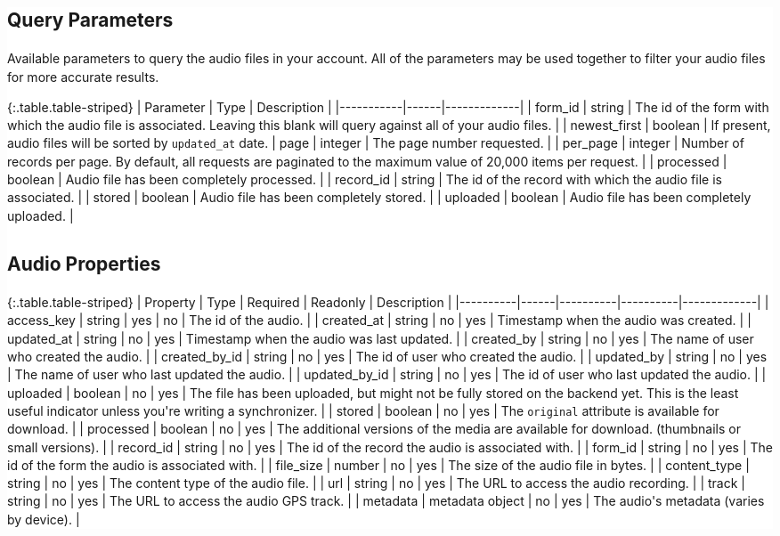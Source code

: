 ## Query Parameters

Available parameters to query the audio files in your account. All of the parameters may be used together to filter your audio files for more accurate results.

{:.table.table-striped}
| Parameter | Type | Description |
|-----------|------|-------------|
| form_id | string | The id of the form with which the audio file is associated. Leaving this blank will query against all of your audio files. |
| newest_first | boolean | If present, audio files will be sorted by `updated_at` date.
| page | integer | The page number requested. |
| per_page | integer | Number of records per page. By default, all requests are paginated to the maximum value of 20,000 items per request. |
| processed | boolean | Audio file has been completely processed. |
| record_id | string | The id of the record with which the audio file is associated. |
| stored | boolean | Audio file has been completely stored. |
| uploaded | boolean | Audio file has been completely uploaded. |

## Audio Properties

{:.table.table-striped}
| Property | Type | Required | Readonly | Description |
|----------|------|----------|----------|-------------|
| access_key | string | yes | no | The id of the audio. |
| created_at | string | no | yes | Timestamp when the audio was created. |
| updated_at | string | no | yes | Timestamp when the audio was last updated. |
| created_by | string | no | yes | The name of user who created the audio. |
| created_by_id | string | no | yes | The id of user who created the audio. |
| updated_by | string | no | yes | The name of user who last updated the audio. |
| updated_by_id | string | no | yes | The id of user who last updated the audio. |
| uploaded | boolean | no | yes | The file has been uploaded, but might not be fully stored on the backend yet. This is the least useful indicator unless you're writing a synchronizer. |
| stored | boolean | no | yes | The `original` attribute is available for download. |
| processed | boolean | no | yes | The additional versions of the media are available for download. (thumbnails or small versions). |
| record_id | string | no | yes | The id of the record the audio is associated with. |
| form_id | string | no | yes | The id of the form the audio is associated with. |
| file_size | number | no | yes | The size of the audio file in bytes. |
| content_type | string | no | yes | The content type of the audio file. |
| url | string | no | yes | The URL to access the audio recording. |
| track | string | no | yes | The URL to access the audio GPS track. |
| metadata | metadata object | no | yes | The audio's metadata (varies by device). |
